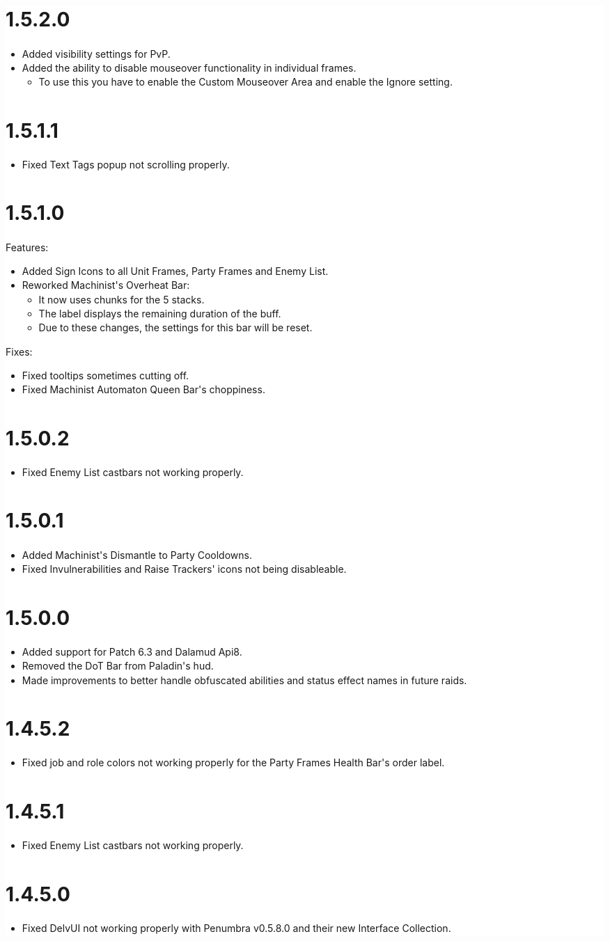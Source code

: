 # 1.5.2.0
- Added visibility settings for PvP.
- Added the ability to disable mouseover functionality in individual frames.
  * To use this you have to enable the Custom Mouseover Area and enable the Ignore setting.

# 1.5.1.1
- Fixed Text Tags popup not scrolling properly.

# 1.5.1.0
Features:
- Added Sign Icons to all Unit Frames, Party Frames and Enemy List.
- Reworked Machinist's Overheat Bar:
  * It now uses chunks for the 5 stacks.
  * The label displays the remaining duration of the buff.
  * Due to these changes, the settings for this bar will be reset.

Fixes:
- Fixed tooltips sometimes cutting off.
- Fixed Machinist Automaton Queen Bar's choppiness.

# 1.5.0.2
- Fixed Enemy List castbars not working properly.

# 1.5.0.1
- Added Machinist's Dismantle to Party Cooldowns.
- Fixed Invulnerabilities and Raise Trackers' icons not being disableable.

# 1.5.0.0
- Added support for Patch 6.3 and Dalamud Api8.
- Removed the DoT Bar from Paladin's hud.
- Made improvements to better handle obfuscated abilities and status effect names in future raids.

# 1.4.5.2
- Fixed job and role colors not working properly for the Party Frames Health Bar's order label.

# 1.4.5.1
- Fixed Enemy List castbars not working properly.

# 1.4.5.0
- Fixed DelvUI not working properly with Penumbra v0.5.8.0 and their new Interface Collection.
